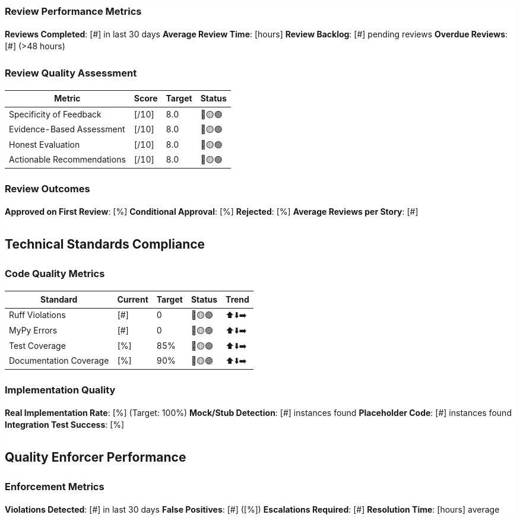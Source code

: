 ### Review Performance Metrics
**Reviews Completed**: [#] in last 30 days
**Average Review Time**: [hours]
**Review Backlog**: [#] pending reviews
**Overdue Reviews**: [#] (>48 hours)

### Review Quality Assessment
| Metric | Score | Target | Status |
|--------|-------|---------|---------|
| Specificity of Feedback | [/10] | 8.0 | 🔴🟡🟢 |
| Evidence-Based Assessment | [/10] | 8.0 | 🔴🟡🟢 |
| Honest Evaluation | [/10] | 8.0 | 🔴🟡🟢 |
| Actionable Recommendations | [/10] | 8.0 | 🔴🟡🟢 |

### Review Outcomes
**Approved on First Review**: [%]
**Conditional Approval**: [%] 
**Rejected**: [%]
**Average Reviews per Story**: [#]

## Technical Standards Compliance

### Code Quality Metrics
| Standard | Current | Target | Status | Trend |
|----------|---------|---------|---------|-------|
| Ruff Violations | [#] | 0 | 🔴🟡🟢 | ⬆️⬇️➡️ |
| MyPy Errors | [#] | 0 | 🔴🟡🟢 | ⬆️⬇️➡️ |
| Test Coverage | [%] | 85% | 🔴🟡🟢 | ⬆️⬇️➡️ |
| Documentation Coverage | [%] | 90% | 🔴🟡🟢 | ⬆️⬇️➡️ |

### Implementation Quality
**Real Implementation Rate**: [%] (Target: 100%)
**Mock/Stub Detection**: [#] instances found
**Placeholder Code**: [#] instances found
**Integration Test Success**: [%]

## Quality Enforcer Performance

### Enforcement Metrics
**Violations Detected**: [#] in last 30 days
**False Positives**: [#] ([%])
**Escalations Required**: [#]
**Resolution Time**: [hours] average
